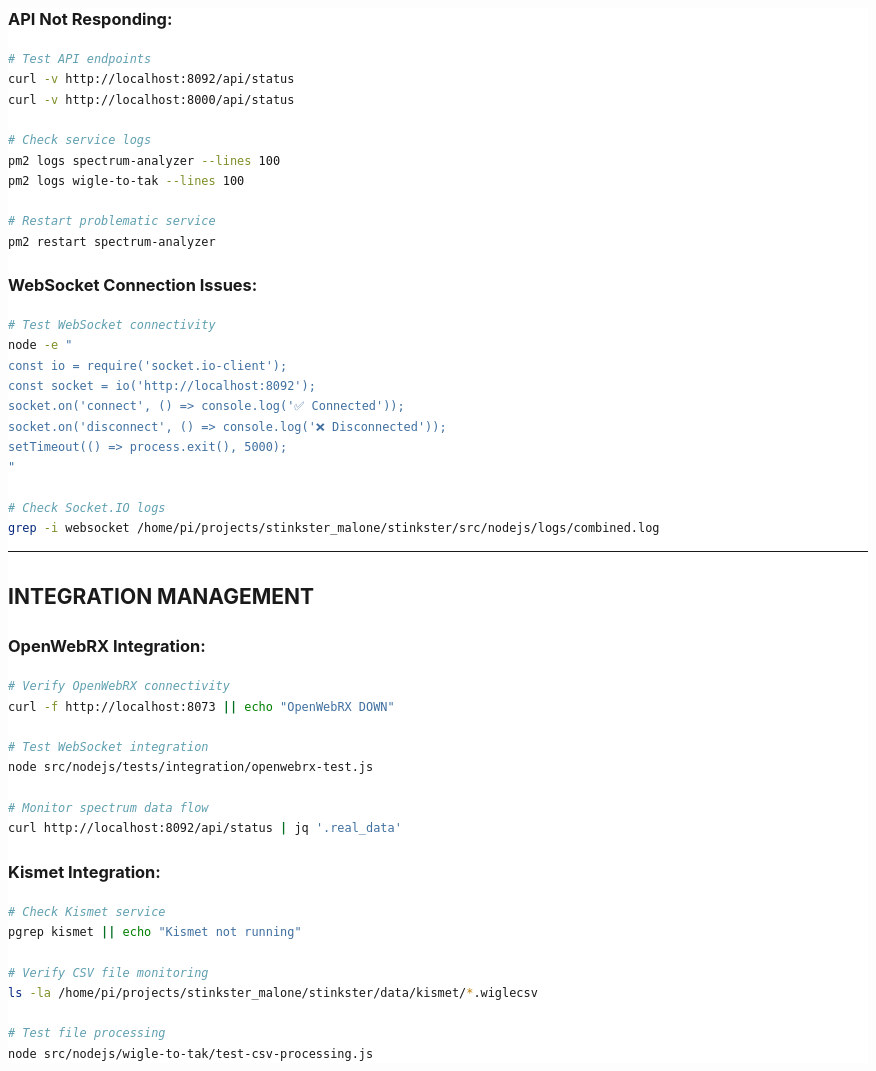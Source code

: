 ```bash
```

### API Not Responding:
```bash
# Test API endpoints
curl -v http://localhost:8092/api/status
curl -v http://localhost:8000/api/status

# Check service logs
pm2 logs spectrum-analyzer --lines 100
pm2 logs wigle-to-tak --lines 100

# Restart problematic service
pm2 restart spectrum-analyzer
```

### WebSocket Connection Issues:
```bash
# Test WebSocket connectivity
node -e "
const io = require('socket.io-client');
const socket = io('http://localhost:8092');
socket.on('connect', () => console.log('✅ Connected'));
socket.on('disconnect', () => console.log('❌ Disconnected'));
setTimeout(() => process.exit(), 5000);
"

# Check Socket.IO logs
grep -i websocket /home/pi/projects/stinkster_malone/stinkster/src/nodejs/logs/combined.log
```

---

## INTEGRATION MANAGEMENT

### OpenWebRX Integration:
```bash
# Verify OpenWebRX connectivity
curl -f http://localhost:8073 || echo "OpenWebRX DOWN"

# Test WebSocket integration
node src/nodejs/tests/integration/openwebrx-test.js

# Monitor spectrum data flow
curl http://localhost:8092/api/status | jq '.real_data'
```

### Kismet Integration:
```bash
# Check Kismet service
pgrep kismet || echo "Kismet not running"

# Verify CSV file monitoring
ls -la /home/pi/projects/stinkster_malone/stinkster/data/kismet/*.wiglecsv

# Test file processing
node src/nodejs/wigle-to-tak/test-csv-processing.js
```
